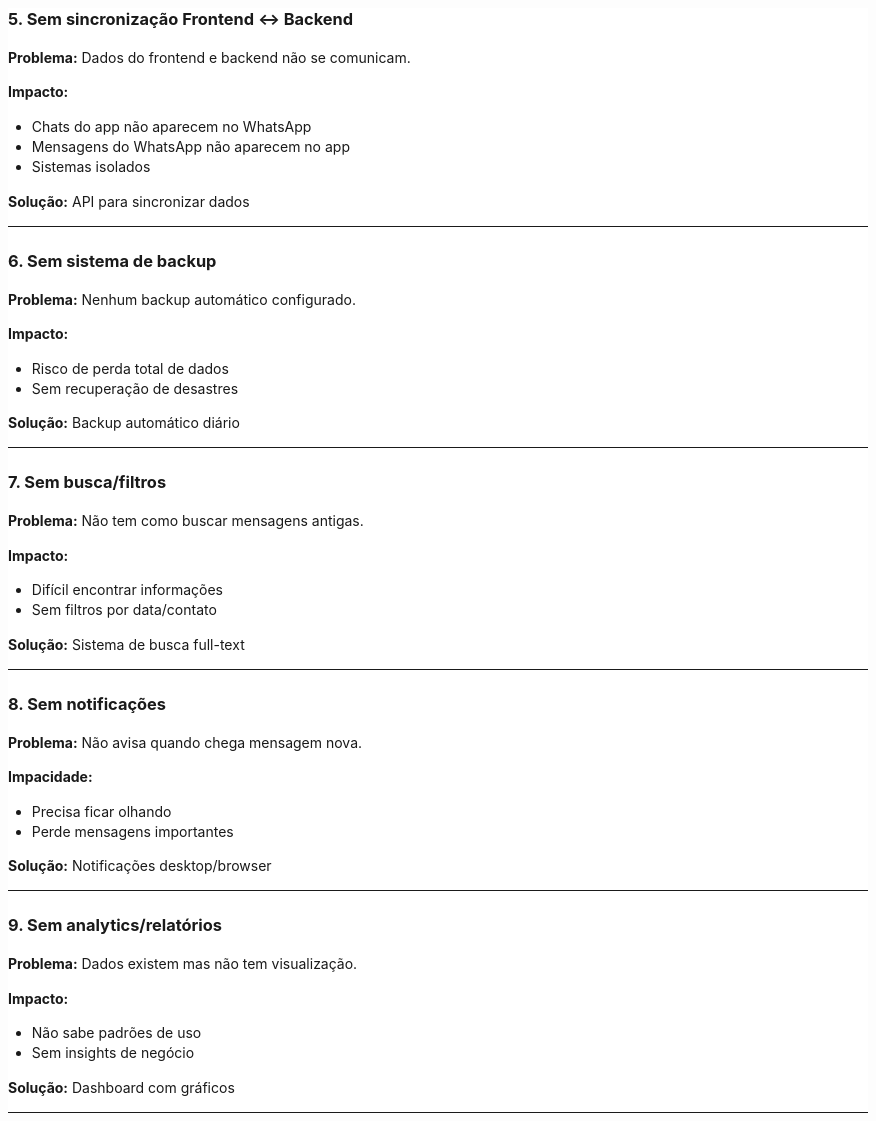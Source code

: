 ### 5. Sem sincronização Frontend ↔ Backend
**Problema:** Dados do frontend e backend não se comunicam.

**Impacto:**
- Chats do app não aparecem no WhatsApp
- Mensagens do WhatsApp não aparecem no app
- Sistemas isolados

**Solução:** API para sincronizar dados

---

### 6. Sem sistema de backup
**Problema:** Nenhum backup automático configurado.

**Impacto:**
- Risco de perda total de dados
- Sem recuperação de desastres

**Solução:** Backup automático diário

---

### 7. Sem busca/filtros
**Problema:** Não tem como buscar mensagens antigas.

**Impacto:**
- Difícil encontrar informações
- Sem filtros por data/contato

**Solução:** Sistema de busca full-text

---

### 8. Sem notificações
**Problema:** Não avisa quando chega mensagem nova.

**Impacidade:**
- Precisa ficar olhando
- Perde mensagens importantes

**Solução:** Notificações desktop/browser

---

### 9. Sem analytics/relatórios
**Problema:** Dados existem mas não tem visualização.

**Impacto:**
- Não sabe padrões de uso
- Sem insights de negócio

**Solução:** Dashboard com gráficos

---
